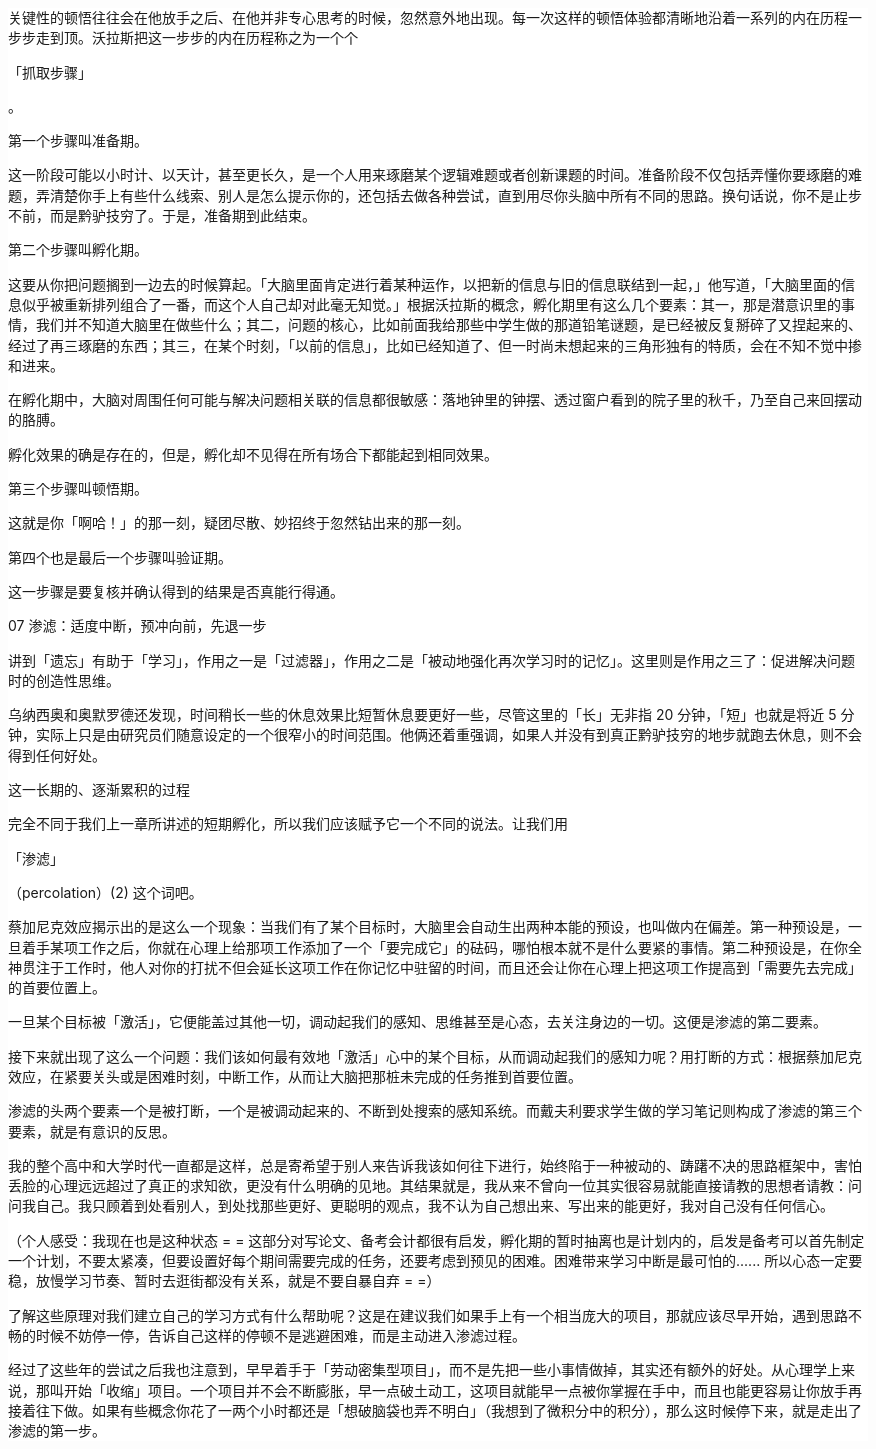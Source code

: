 关键性的顿悟往往会在他放手之后、在他并非专心思考的时候，忽然意外地出现。每一次这样的顿悟体验都清晰地沿着一系列的内在历程一步步走到顶。沃拉斯把这一步步的内在历程称之为一个个

「抓取步骤」

。

第一个步骤叫准备期。

这一阶段可能以小时计、以天计，甚至更长久，是一个人用来琢磨某个逻辑难题或者创新课题的时间。准备阶段不仅包括弄懂你要琢磨的难题，弄清楚你手上有些什么线索、别人是怎么提示你的，还包括去做各种尝试，直到用尽你头脑中所有不同的思路。换句话说，你不是止步不前，而是黔驴技穷了。于是，准备期到此结束。

第二个步骤叫孵化期。

这要从你把问题搁到一边去的时候算起。「大脑里面肯定进行着某种运作，以把新的信息与旧的信息联结到一起，」他写道，「大脑里面的信息似乎被重新排列组合了一番，而这个人自己却对此毫无知觉。」根据沃拉斯的概念，孵化期里有这么几个要素：其一，那是潜意识里的事情，我们并不知道大脑里在做些什么；其二，问题的核心，比如前面我给那些中学生做的那道铅笔谜题，是已经被反复掰碎了又捏起来的、经过了再三琢磨的东西；其三，在某个时刻，「以前的信息」，比如已经知道了、但一时尚未想起来的三角形独有的特质，会在不知不觉中掺和进来。

在孵化期中，大脑对周围任何可能与解决问题相关联的信息都很敏感：落地钟里的钟摆、透过窗户看到的院子里的秋千，乃至自己来回摆动的胳膊。

孵化效果的确是存在的，但是，孵化却不见得在所有场合下都能起到相同效果。

第三个步骤叫顿悟期。

这就是你「啊哈！」的那一刻，疑团尽散、妙招终于忽然钻出来的那一刻。

第四个也是最后一个步骤叫验证期。

这一步骤是要复核并确认得到的结果是否真能行得通。

07 渗滤：适度中断，预冲向前，先退一步

讲到「遗忘」有助于「学习」，作用之一是「过滤器」，作用之二是「被动地强化再次学习时的记忆」。这里则是作用之三了：促进解决问题时的创造性思维。

乌纳西奥和奥默罗德还发现，时间稍长一些的休息效果比短暂休息要更好一些，尽管这里的「长」无非指 20 分钟，「短」也就是将近 5 分钟，实际上只是由研究员们随意设定的一个很窄小的时间范围。他俩还着重强调，如果人并没有到真正黔驴技穷的地步就跑去休息，则不会得到任何好处。

这一长期的、逐渐累积的过程

完全不同于我们上一章所讲述的短期孵化，所以我们应该赋予它一个不同的说法。让我们用

「渗滤」

（percolation）(2) 这个词吧。

蔡加尼克效应揭示出的是这么一个现象：当我们有了某个目标时，大脑里会自动生出两种本能的预设，也叫做内在偏差。第一种预设是，一旦着手某项工作之后，你就在心理上给那项工作添加了一个「要完成它」的砝码，哪怕根本就不是什么要紧的事情。第二种预设是，在你全神贯注于工作时，他人对你的打扰不但会延长这项工作在你记忆中驻留的时间，而且还会让你在心理上把这项工作提高到「需要先去完成」的首要位置上。

一旦某个目标被「激活」，它便能盖过其他一切，调动起我们的感知、思维甚至是心态，去关注身边的一切。这便是渗滤的第二要素。

接下来就出现了这么一个问题：我们该如何最有效地「激活」心中的某个目标，从而调动起我们的感知力呢？用打断的方式：根据蔡加尼克效应，在紧要关头或是困难时刻，中断工作，从而让大脑把那桩未完成的任务推到首要位置。

渗滤的头两个要素一个是被打断，一个是被调动起来的、不断到处搜索的感知系统。而戴夫利要求学生做的学习笔记则构成了渗滤的第三个要素，就是有意识的反思。

我的整个高中和大学时代一直都是这样，总是寄希望于别人来告诉我该如何往下进行，始终陷于一种被动的、踌躇不决的思路框架中，害怕丢脸的心理远远超过了真正的求知欲，更没有什么明确的见地。其结果就是，我从来不曾向一位其实很容易就能直接请教的思想者请教：问问我自己。我只顾着到处看别人，到处找那些更好、更聪明的观点，我不认为自己想出来、写出来的能更好，我对自己没有任何信心。

（个人感受：我现在也是这种状态 = = 这部分对写论文、备考会计都很有启发，孵化期的暂时抽离也是计划内的，启发是备考可以首先制定一个计划，不要太紧凑，但要设置好每个期间需要完成的任务，还要考虑到预见的困难。困难带来学习中断是最可怕的...... 所以心态一定要稳，放慢学习节奏、暂时去逛街都没有关系，就是不要自暴自弃 = =）

了解这些原理对我们建立自己的学习方式有什么帮助呢？这是在建议我们如果手上有一个相当庞大的项目，那就应该尽早开始，遇到思路不畅的时候不妨停一停，告诉自己这样的停顿不是逃避困难，而是主动进入渗滤过程。

经过了这些年的尝试之后我也注意到，早早着手于「劳动密集型项目」，而不是先把一些小事情做掉，其实还有额外的好处。从心理学上来说，那叫开始「收缩」项目。一个项目并不会不断膨胀，早一点破土动工，这项目就能早一点被你掌握在手中，而且也能更容易让你放手再接着往下做。如果有些概念你花了一两个小时都还是「想破脑袋也弄不明白」（我想到了微积分中的积分），那么这时候停下来，就是走出了渗滤的第一步。
